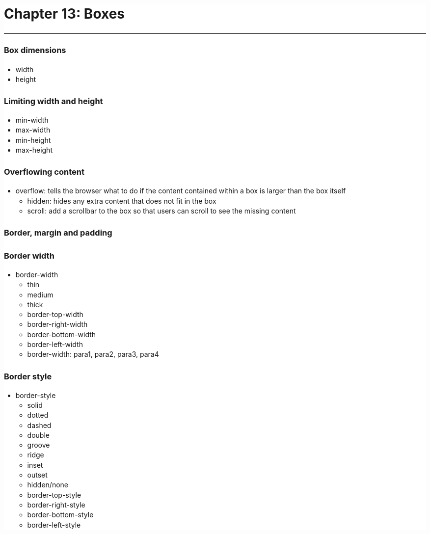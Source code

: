   
# Chapter 13: Boxes
<hr />

### Box dimensions
* width
* height

### Limiting width and height
* min-width
* max-width
* min-height
* max-height

### Overflowing content
* overflow: tells the browser what to do if the content contained within a box is larger than the box itself
  * hidden: hides any extra content that does not fit in the box
  * scroll: add a scrollbar to the box so that users can scroll to see the missing content
  
### Border, margin and padding

### Border width
* border-width
  * thin
  * medium
  * thick
  * border-top-width
  * border-right-width
  * border-bottom-width
  * border-left-width
  * border-width: para1, para2, para3, para4
  
### Border style
* border-style
  * solid
  * dotted
  * dashed
  * double
  * groove
  * ridge
  * inset
  * outset
  * hidden/none
  * border-top-style
  * border-right-style
  * border-bottom-style
  * border-left-style
  